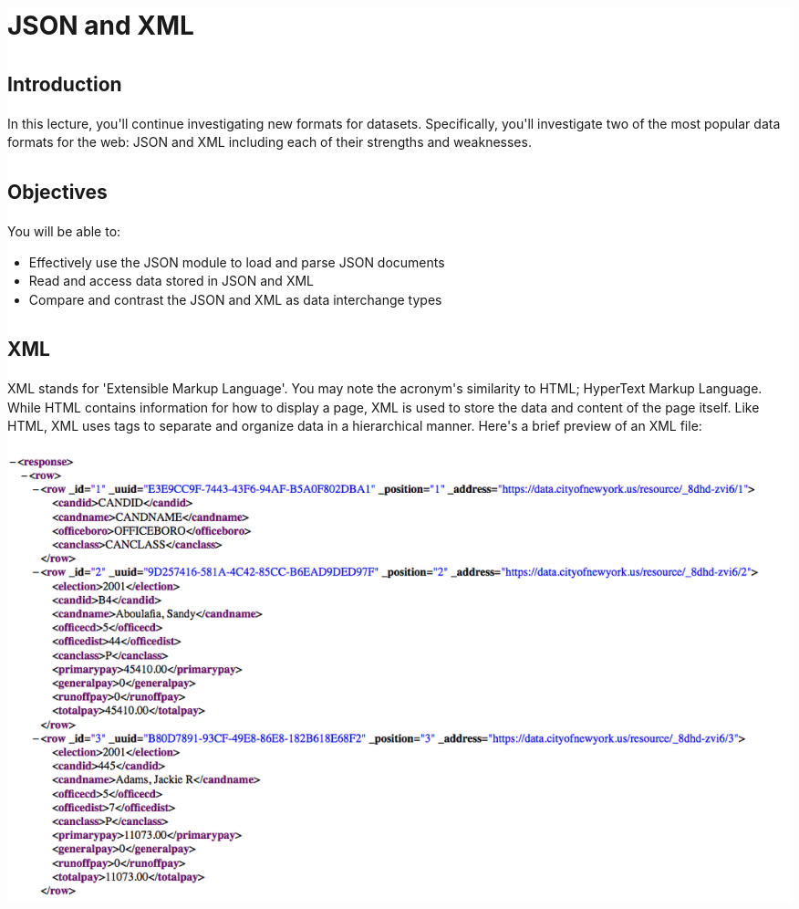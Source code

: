 
# JSON and XML

## Introduction

In this lecture, you'll continue investigating new formats for datasets. Specifically, you'll investigate two of the most popular data formats for the web: JSON and XML including each of their strengths and weaknesses.

## Objectives
You will be able to:
* Effectively use the JSON module to load and parse JSON documents
* Read and access data stored in JSON and XML
* Compare  and contrast the JSON and XML as data interchange types


## XML

XML stands for 'Extensible Markup Language'. You may note the acronym's similarity to HTML; HyperText Markup Language. While HTML contains information for how to display a page, XML is used to store the data and content of the page itself. Like HTML, XML uses tags to separate and organize data in a hierarchical manner. Here's a brief preview of an XML file:  

<img src="images/xml_preview2.png" width="850">
